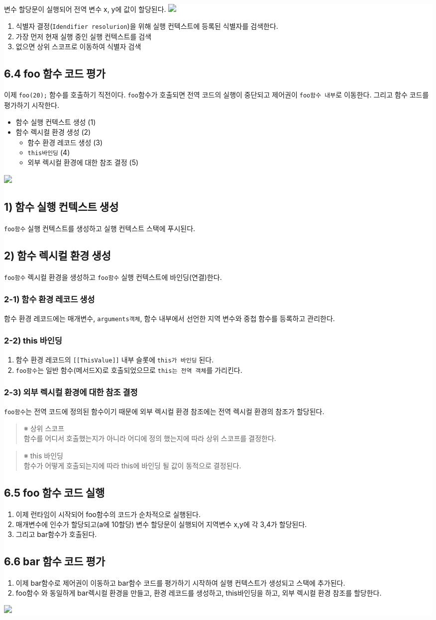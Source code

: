 변수 할당문이 실행되어 전역 변수 x, y에 값이 할당된다.
<img src="https://user-images.githubusercontent.com/80154058/142879999-870c8181-87d1-41e1-ba53-4cd7c4898ae2.png" />

1. 식별자 결정(`Idendifier resolurion`)을 위해 실행 컨텍스트에 등록된 식별자를 검색한다.
2. 가장 먼저 현재 실행 중인 실행 컨텍스트를 검색
3. 없으면 상위 스코프로 이동하여 식별자 검색

## 6.4 foo 함수 코드 평가
이제 `foo(20);` 함수를 호출하기 직전이다. `foo`함수가 호출되면 전역 코드의 실행이 중단되고 제어권이 `foo함수 내부`로 이동한다. 그리고 함수 코드를 평가하기 시작한다.
- 함수 실행 컨텍스트 생성 (1)
- 함수 렉시컬 환경 생성 (2)
  - 함수 환경 레코드 생성 (3)
  - `this바인딩` (4)
  - 외부 렉시컬 환경에 대한 참조 결정 (5)

<img src="https://user-images.githubusercontent.com/80154058/143027172-016de54c-055e-4b69-9369-fb7252fca4dc.png" />

## 1) 함수 실행 컨텍스트 생성
`foo함수` 실행 컨텍스트를 생성하고 실행 컨텍스트 스택에 푸시된다.

## 2) 함수 렉시컬 환경 생성
`foo함수` 렉시컬 환경을 생성하고 `foo함수` 실행 컨텍스트에 바인딩(연결)한다.

### 2-1) 함수 환경 레코드 생성
함수 환경 레코드에는 매개변수, `arguments객체`, 함수 내부에서 선언한 지역 변수와 중첩 함수를 등록하고 관리한다.

### 2-2) this 바인딩
1. 함수 환경 레코드의 `[[ThisValue]]` 내부 슬롯에 `this가 바인딩` 된다.
2. `foo함수`는 일반 함수(메서드X)로 호출되었으므로 `this는 전역 객체`를 가리킨다.

### 2-3) 외부 렉시컬 환경에 대한 참조 결정
`foo함수`는 전역 코드에 정의된 함수이기 때문에 외부 렉시컬 환경 참조에는 전역 렉시컬 환경의 참조가 할당된다.

> ※ 상위 스코프<br> 함수를 어디서 호출했는지가 아니라 어디에 정의 했는지에 따라 상위 스코프를 결정한다.

> ※ this 바인딩<br> 함수가 어떻게 호출되는지에 따라 this에 바인딩 될 값이 동적으로 결정된다.

## 6.5 foo 함수 코드 실행
1. 이제 런타임이 시작되어 foo함수의 코드가 순차적으로 실행된다.
2. 매개변수에 인수가 할당되고(a에 10할당) 변수 할당문이 실행되어 지역변수 x,y에 각 3,4가 할당된다.
3. 그리고 bar함수가 호출된다.

## 6.6 bar 함수 코드 평가
1. 이제 bar함수로 제어권이 이동하고 bar함수 코드를 평가하기 시작하여 실행 컨텍스트가 생성되고 스택에 추가된다.
2. foo함수 와 동일하게 bar렉시컬 환경을 만들고, 환경 레코드를 생성하고, this바인딩을 하고, 외부 렉시컬 환경 참조를 할당한다.
<img src="https://user-images.githubusercontent.com/80154058/143029331-85a199f1-9349-4159-903c-96ca7e7fd6d3.png" />
